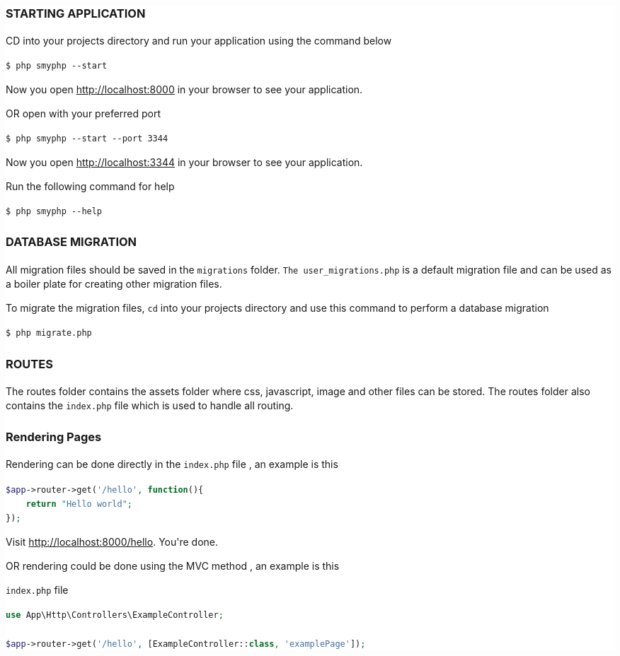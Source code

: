 ### STARTING APPLICATION

CD into your projects directory and run your application using the command below

```shell
$ php smyphp --start
```
Now you open [http://localhost:8000](http://localhost:8000) in your browser to see your application.

OR open with your preferred port

```shell
$ php smyphp --start --port 3344
```
Now you open [http://localhost:3344](http://localhost:3344) in your browser to see your application.

Run the following command for help

```shell
$ php smyphp --help
```


### DATABASE MIGRATION

All migration files should be saved in the `migrations` folder. `The user_migrations.php` is a default migration file and can be used as a boiler plate for creating other migration files.

To migrate the migration files, `cd` into your projects directory and use this command to perform a database migration

```shell
$ php migrate.php
```

### ROUTES
The routes folder contains the assets folder where css, javascript, image and other files can be stored. The routes folder also contains the `index.php` file which is used to handle all routing.

### Rendering Pages

Rendering can be done directly in the `index.php` file , an example is this

```php
$app->router->get('/hello', function(){
    return "Hello world";
});
```
Visit [http://localhost:8000/hello](http://localhost:8000/hello). You're done.

OR rendering could be done using the MVC method , an example is this

`index.php` file

```php
use App\Http\Controllers\ExampleController;

$app->router->get('/hello', [ExampleController::class, 'examplePage']);
```
